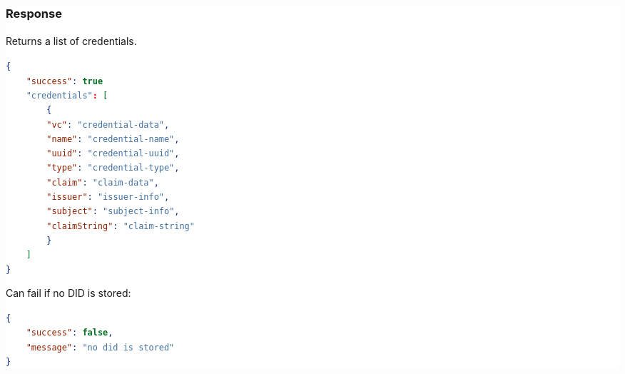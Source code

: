 ### Response
Returns a list of credentials.
```json
{
    "success": true
    "credentials": [
        {
        "vc": "credential-data",
        "name": "credential-name",
        "uuid": "credential-uuid",
        "type": "credential-type",
        "claim": "claim-data",
        "issuer": "issuer-info",
        "subject": "subject-info",
        "claimString": "claim-string"
        }
    ]
}
```
Can fail if no DID is stored:
```json
{
    "success": false,
    "message": "no did is stored"
}

```